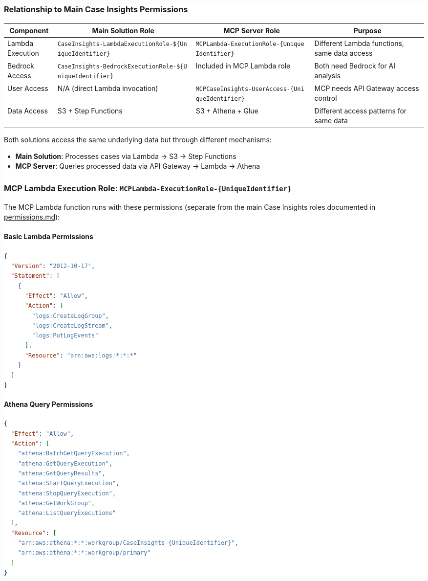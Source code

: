 ### Relationship to Main Case Insights Permissions

| Component | Main Solution Role | MCP Server Role | Purpose |
|-----------|-------------------|-----------------|---------|
| Lambda Execution | `CaseInsights-LambdaExecutionRole-${UniqueIdentifier}` | `MCPLambda-ExecutionRole-{UniqueIdentifier}` | Different Lambda functions, same data access |
| Bedrock Access | `CaseInsights-BedrockExecutionRole-${UniqueIdentifier}` | Included in MCP Lambda role | Both need Bedrock for AI analysis |
| User Access | N/A (direct Lambda invocation) | `MCPCaseInsights-UserAccess-{UniqueIdentifier}` | MCP needs API Gateway access control |
| Data Access | S3 + Step Functions | S3 + Athena + Glue | Different access patterns for same data |

Both solutions access the same underlying data but through different mechanisms:
- **Main Solution**: Processes cases via Lambda → S3 → Step Functions
- **MCP Server**: Queries processed data via API Gateway → Lambda → Athena

### MCP Lambda Execution Role: `MCPLambda-ExecutionRole-{UniqueIdentifier}`

The MCP Lambda function runs with these permissions (separate from the main Case Insights roles documented in [permissions.md](permissions.md)):

#### Basic Lambda Permissions
```json
{
  "Version": "2012-10-17",
  "Statement": [
    {
      "Effect": "Allow",
      "Action": [
        "logs:CreateLogGroup",
        "logs:CreateLogStream", 
        "logs:PutLogEvents"
      ],
      "Resource": "arn:aws:logs:*:*:*"
    }
  ]
}
```

#### Athena Query Permissions
```json
{
  "Effect": "Allow",
  "Action": [
    "athena:BatchGetQueryExecution",
    "athena:GetQueryExecution",
    "athena:GetQueryResults", 
    "athena:StartQueryExecution",
    "athena:StopQueryExecution",
    "athena:GetWorkGroup",
    "athena:ListQueryExecutions"
  ],
  "Resource": [
    "arn:aws:athena:*:*:workgroup/CaseInsights-{UniqueIdentifier}",
    "arn:aws:athena:*:*:workgroup/primary"
  ]
}
```
